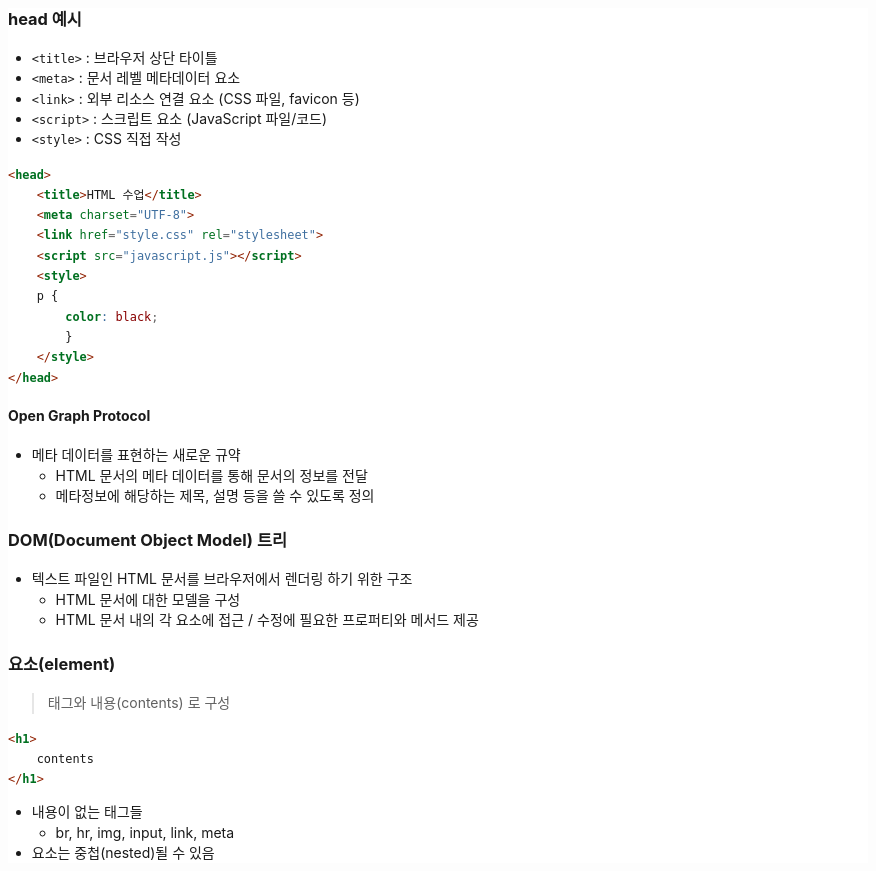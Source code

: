 



### head 예시

- `<title>` : 브라우저 상단 타이틀
- `<meta>` : 문서 레벨 메타데이터 요소
- `<link>` : 외부 리소스 연결 요소 (CSS 파일, favicon 등)
- `<script>` : 스크립트 요소 (JavaScript 파일/코드)
- `<style>` : CSS 직접 작성

```html
<head>
    <title>HTML 수업</title>
    <meta charset="UTF-8">
    <link href="style.css" rel="stylesheet">
    <script src="javascript.js"></script>
    <style>
    p {
   		color: black;
        }
    </style>
</head>
```

#### Open Graph Protocol

- 메타 데이터를 표현하는 새로운 규약
  - HTML 문서의 메타 데이터를 통해 문서의 정보를 전달
  - 메타정보에 해당하는 제목, 설명 등을 쓸 수 있도록 정의





### DOM(Document Object Model) 트리

- 텍스트 파일인 HTML 문서를 브라우저에서 렌더링 하기 위한 구조
  - HTML 문서에 대한 모델을 구성
  - HTML 문서 내의 각 요소에 접근 / 수정에 필요한 프로퍼티와 메서드 제공





### 요소(element)

> 태그와 내용(contents) 로 구성

```html
<h1>
    contents
</h1>
```

- 내용이 없는 태그들
  - br, hr, img, input, link, meta
- 요소는 중첩(nested)될 수 있음

